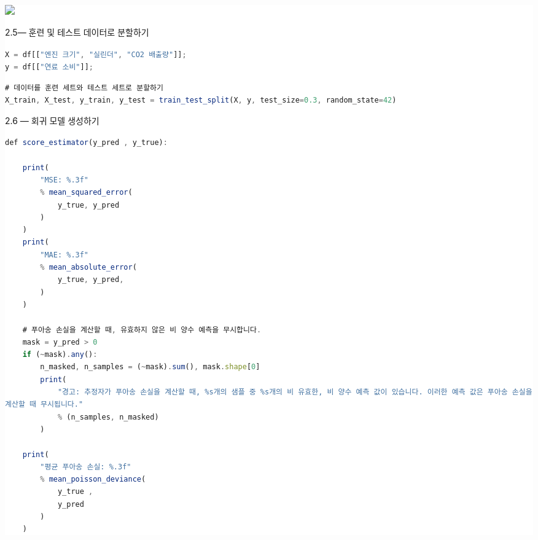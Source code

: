 <img src="/assets/img/2024-06-20-TinyMLPoissonRegression_13.png" />

<div class="content-ad"></div>

2.5— 훈련 및 테스트 데이터로 분할하기

```js
X = df[["엔진 크기", "실린더", "CO2 배출량"]];
y = df[["연료 소비"]];
```

```js
# 데이터를 훈련 세트와 테스트 세트로 분할하기
X_train, X_test, y_train, y_test = train_test_split(X, y, test_size=0.3, random_state=42)
```

2.6 — 회귀 모델 생성하기

<div class="content-ad"></div>

```js
def score_estimator(y_pred , y_true):

    print(
        "MSE: %.3f"
        % mean_squared_error(
            y_true, y_pred
        )
    )
    print(
        "MAE: %.3f"
        % mean_absolute_error(
            y_true, y_pred,
        )
    )

    # 푸아송 손실을 계산할 때, 유효하지 않은 비 양수 예측을 무시합니다.
    mask = y_pred > 0
    if (~mask).any():
        n_masked, n_samples = (~mask).sum(), mask.shape[0]
        print(
            "경고: 추정자가 푸아송 손실을 계산할 때, %s개의 샘플 중 %s개의 비 유효한, 비 양수 예측 값이 있습니다. 이러한 예측 값은 푸아송 손실을 계산할 때 무시됩니다."
            % (n_samples, n_masked)
        )

    print(
        "평균 푸아송 손실: %.3f"
        % mean_poisson_deviance(
            y_true ,
            y_pred
        )
    )
```
